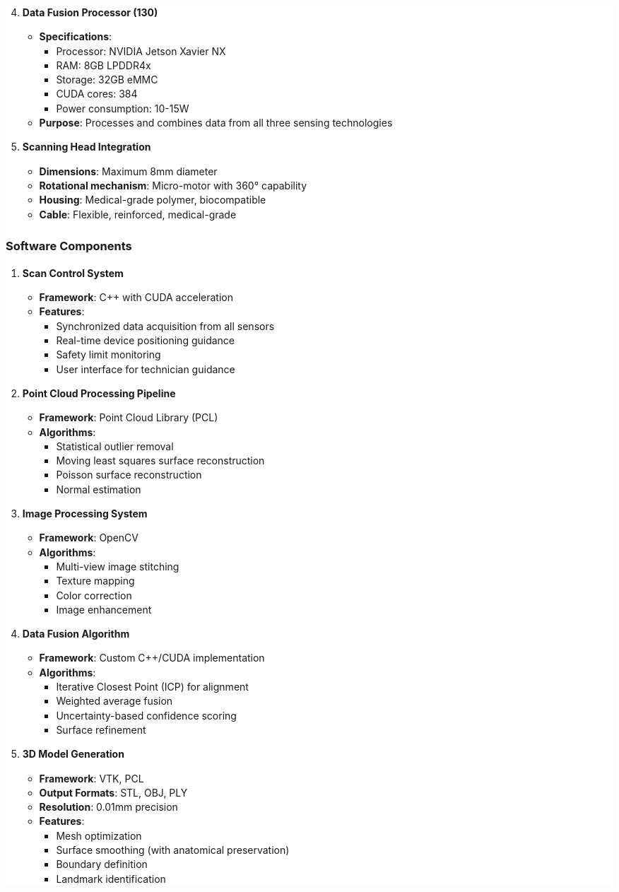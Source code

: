 4. **Data Fusion Processor (130)**
   - **Specifications**:
     - Processor: NVIDIA Jetson Xavier NX
     - RAM: 8GB LPDDR4x
     - Storage: 32GB eMMC
     - CUDA cores: 384
     - Power consumption: 10-15W
   - **Purpose**: Processes and combines data from all three sensing technologies

5. **Scanning Head Integration**
   - **Dimensions**: Maximum 8mm diameter
   - **Rotational mechanism**: Micro-motor with 360° capability
   - **Housing**: Medical-grade polymer, biocompatible
   - **Cable**: Flexible, reinforced, medical-grade

### Software Components

1. **Scan Control System**
   - **Framework**: C++ with CUDA acceleration
   - **Features**:
     - Synchronized data acquisition from all sensors
     - Real-time device positioning guidance
     - Safety limit monitoring
     - User interface for technician guidance

2. **Point Cloud Processing Pipeline**
   - **Framework**: Point Cloud Library (PCL)
   - **Algorithms**:
     - Statistical outlier removal
     - Moving least squares surface reconstruction
     - Poisson surface reconstruction
     - Normal estimation

3. **Image Processing System**
   - **Framework**: OpenCV
   - **Algorithms**:
     - Multi-view image stitching
     - Texture mapping
     - Color correction
     - Image enhancement

4. **Data Fusion Algorithm**
   - **Framework**: Custom C++/CUDA implementation
   - **Algorithms**:
     - Iterative Closest Point (ICP) for alignment
     - Weighted average fusion
     - Uncertainty-based confidence scoring
     - Surface refinement

5. **3D Model Generation**
   - **Framework**: VTK, PCL
   - **Output Formats**: STL, OBJ, PLY
   - **Resolution**: 0.01mm precision
   - **Features**:
     - Mesh optimization
     - Surface smoothing (with anatomical preservation)
     - Boundary definition
     - Landmark identification
